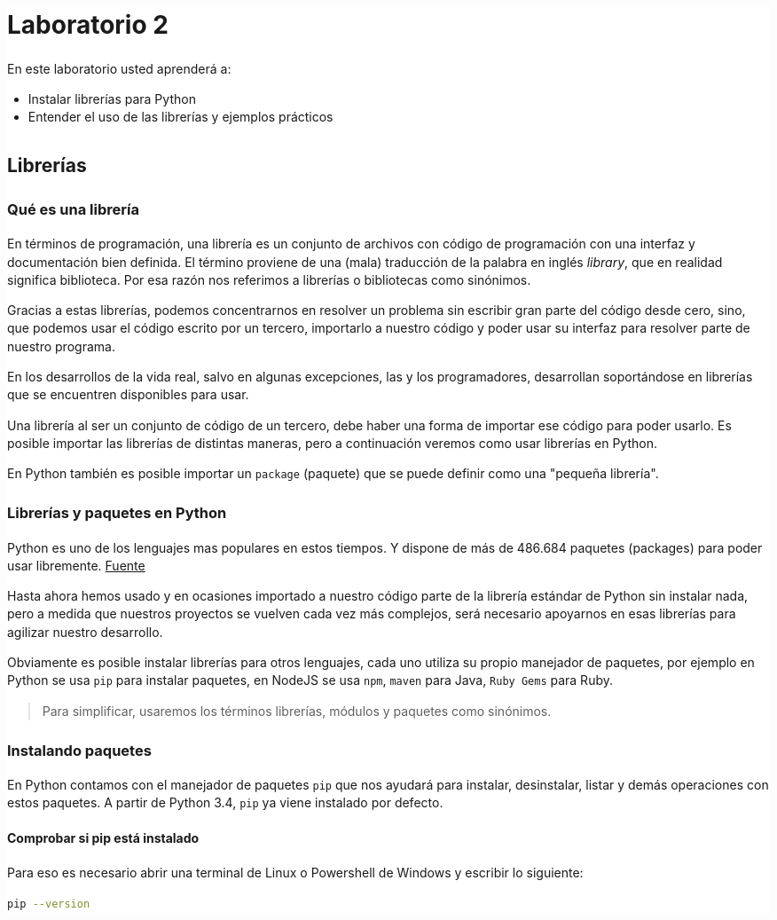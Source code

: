 # Laboratorio 2
En este laboratorio usted aprenderá a:
- Instalar librerías para Python
- Entender el uso de las librerías y ejemplos prácticos

## Librerías

### Qué es una librería

En términos de programación, una librería es un conjunto de archivos con código de programación con una interfaz y documentación bien definida. El término proviene de una (mala) traducción de la palabra en inglés _library_, que en realidad significa biblioteca. Por esa razón nos referimos a librerías o bibliotecas como sinónimos.

Gracias a estas librerías, podemos concentrarnos en resolver un problema sin escribir gran parte del código desde cero, sino, que podemos usar el código escrito por un tercero, importarlo a nuestro código y poder usar su interfaz para resolver parte de nuestro programa.

En los desarrollos de la vida real, salvo en algunas excepciones, las y los programadores, desarrollan soportándose en librerías que se encuentren disponibles para usar.

Una librería al ser un conjunto de código de un tercero, debe haber una forma de importar ese código para poder usarlo. Es posible importar las librerías de distintas maneras, pero a continuación veremos como usar librerías en Python.

En Python también es posible importar un `package` (paquete) que se puede definir como una "pequeña librería".

### Librerías y paquetes en Python

Python es uno de los lenguajes mas populares en estos tiempos. Y dispone de más de 486.684 paquetes (packages) para poder usar libremente. [Fuente](https://pypi.org/)

Hasta ahora hemos usado y en ocasiones importado a nuestro código parte de la librería estándar de Python sin instalar nada, pero a medida que nuestros proyectos se vuelven cada vez más complejos, será necesario apoyarnos en esas librerías para agilizar nuestro desarrollo.

Obviamente es posible instalar librerías para otros lenguajes, cada uno utiliza su propio manejador de paquetes, por ejemplo en Python se usa `pip` para instalar paquetes, en NodeJS se usa `npm`, `maven` para Java, `Ruby Gems` para Ruby.

> Para simplificar, usaremos los términos librerías, módulos y paquetes como sinónimos.

### Instalando paquetes

En Python contamos con el manejador de paquetes `pip` que nos ayudará para instalar, desinstalar, listar y demás operaciones con estos paquetes.
A partir de Python 3.4, `pip` ya viene instalado por defecto.

#### Comprobar si pip está instalado

Para eso es necesario abrir una terminal de Linux o Powershell de Windows y escribir lo siguiente:

```bash
pip --version
```
